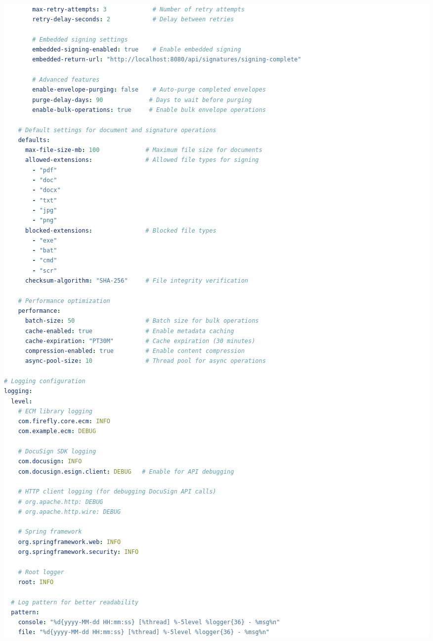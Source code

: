 ```yaml
        max-retry-attempts: 3             # Number of retry attempts
        retry-delay-seconds: 2            # Delay between retries

        # Embedded signing settings
        embedded-signing-enabled: true    # Enable embedded signing
        embedded-return-url: "http://localhost:8080/api/signatures/signing-complete"

        # Advanced features
        enable-envelope-purging: false    # Auto-purge completed envelopes
        purge-delay-days: 90             # Days to wait before purging
        enable-bulk-operations: true     # Enable bulk envelope operations

    # Default settings for document and signature operations
    defaults:
      max-file-size-mb: 100             # Maximum file size for documents
      allowed-extensions:               # Allowed file types for signing
        - "pdf"
        - "doc"
        - "docx"
        - "txt"
        - "jpg"
        - "png"
      blocked-extensions:               # Blocked file types
        - "exe"
        - "bat"
        - "cmd"
        - "scr"
      checksum-algorithm: "SHA-256"     # File integrity verification

    # Performance optimization
    performance:
      batch-size: 50                    # Batch size for bulk operations
      cache-enabled: true               # Enable metadata caching
      cache-expiration: "PT30M"         # Cache expiration (30 minutes)
      compression-enabled: true         # Enable content compression
      async-pool-size: 10               # Thread pool for async operations

# Logging configuration
logging:
  level:
    # ECM library logging
    com.firefly.core.ecm: INFO
    com.example.ecm: DEBUG

    # DocuSign SDK logging
    com.docusign: INFO
    com.docusign.esign.client: DEBUG   # Enable for API debugging

    # HTTP client logging (for debugging DocuSign API calls)
    # org.apache.http: DEBUG
    # org.apache.http.wire: DEBUG

    # Spring framework
    org.springframework.web: INFO
    org.springframework.security: INFO

    # Root logger
    root: INFO

  # Log pattern for better readability
  pattern:
    console: "%d{yyyy-MM-dd HH:mm:ss} [%thread] %-5level %logger{36} - %msg%n"
    file: "%d{yyyy-MM-dd HH:mm:ss} [%thread] %-5level %logger{36} - %msg%n"
```